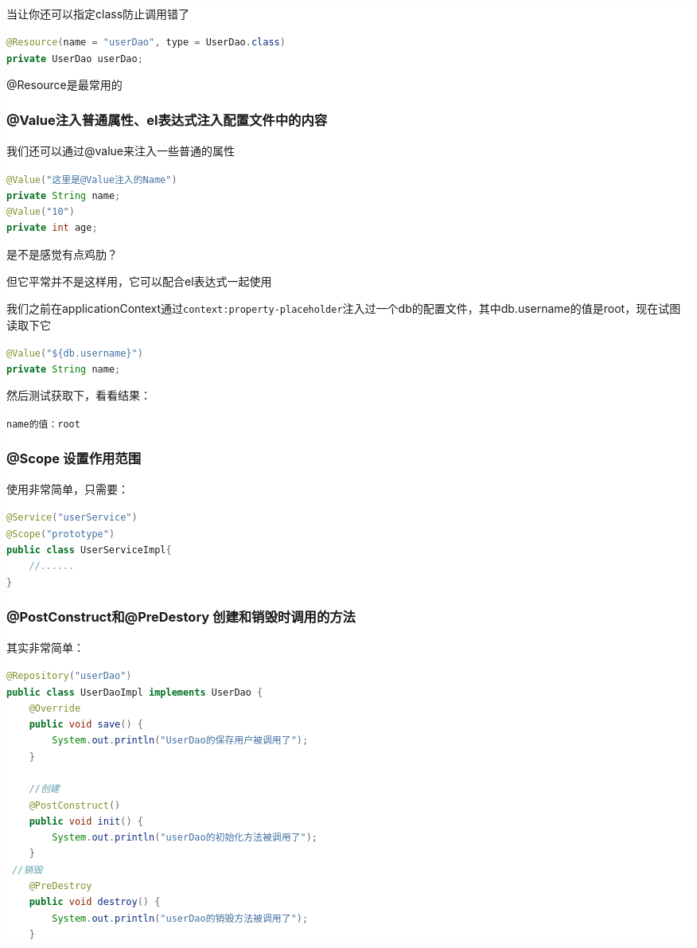 当让你还可以指定class防止调用错了

```java
@Resource(name = "userDao", type = UserDao.class)
private UserDao userDao;
```

@Resource是最常用的

### @Value注入普通属性、el表达式注入配置文件中的内容

我们还可以通过@value来注入一些普通的属性

```java
@Value("这里是@Value注入的Name")
private String name;
@Value("10")
private int age;
```

是不是感觉有点鸡肋？

但它平常并不是这样用，它可以配合el表达式一起使用

我们之前在applicationContext通过`context:property-placeholder`注入过一个db的配置文件，其中db.username的值是root，现在试图读取下它

```java
@Value("${db.username}")
private String name;
```

然后测试获取下，看看结果：

```md
name的值：root
```

### @Scope 设置作用范围

使用非常简单，只需要：

```java
@Service("userService")
@Scope("prototype")
public class UserServiceImpl{
    //......
}
```

### @PostConstruct和@PreDestory 创建和销毁时调用的方法

其实非常简单：

```java
@Repository("userDao")
public class UserDaoImpl implements UserDao {
    @Override
    public void save() {
        System.out.println("UserDao的保存用户被调用了");
    }

    //创建
    @PostConstruct()
    public void init() {
        System.out.println("userDao的初始化方法被调用了");
    }
 //销毁
    @PreDestroy
    public void destroy() {
        System.out.println("userDao的销毁方法被调用了");
    }
```